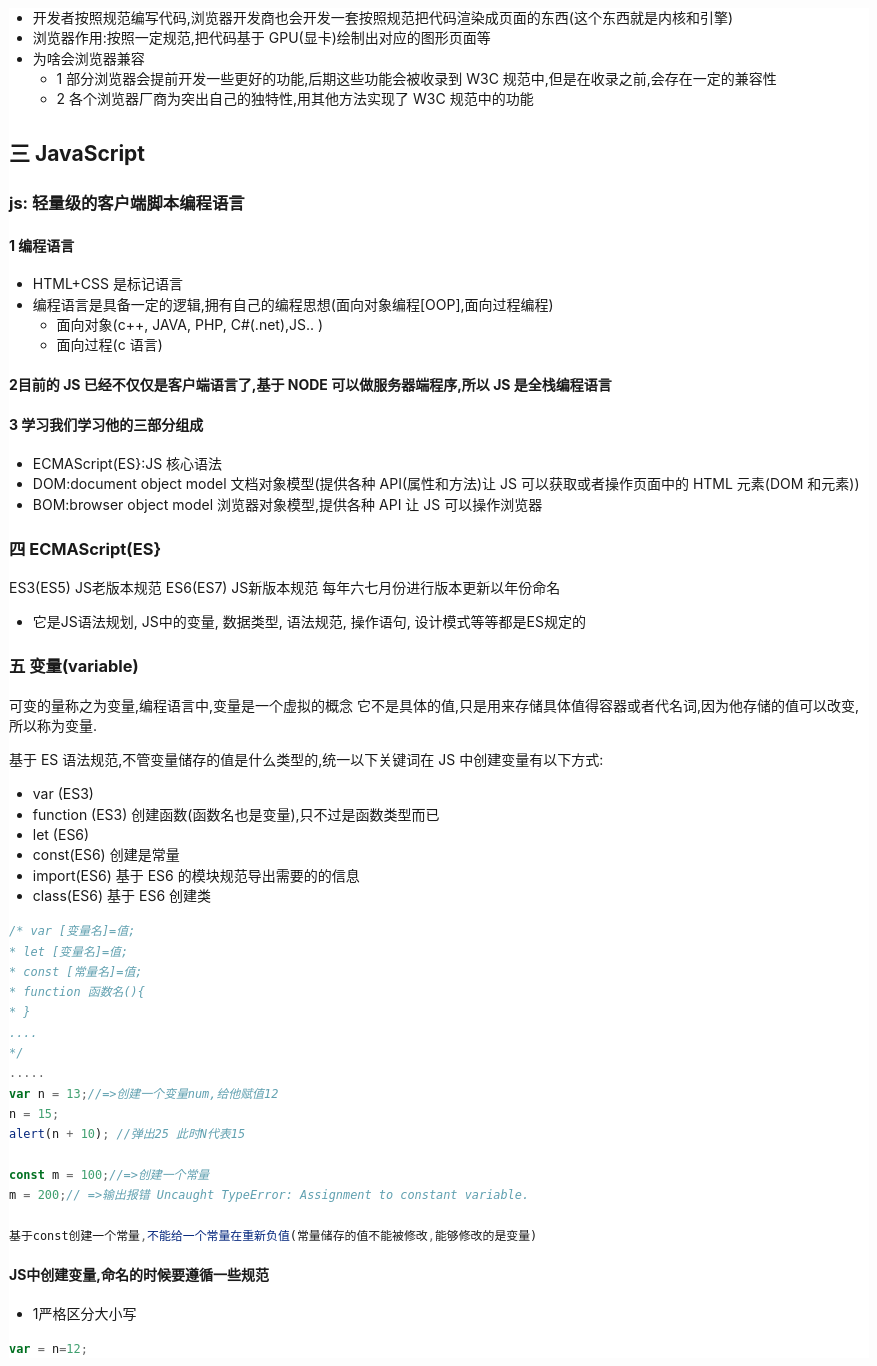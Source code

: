 * 开发者按照规范编写代码,浏览器开发商也会开发一套按照规范把代码渲染成页面的东西(这个东西就是内核和引擎)
* 浏览器作用:按照一定规范,把代码基于 GPU(显卡)绘制出对应的图形页面等
* 为啥会浏览器兼容
  * 1 部分浏览器会提前开发一些更好的功能,后期这些功能会被收录到 W3C 规范中,但是在收录之前,会存在一定的兼容性
  * 2 各个浏览器厂商为突出自己的独特性,用其他方法实现了 W3C 规范中的功能

## 三 JavaScript

### js: 轻量级的客户端脚本编程语言

#### 1 编程语言 
* HTML+CSS 是标记语言
* 编程语言是具备一定的逻辑,拥有自己的编程思想(面向对象编程[OOP],面向过程编程) 
    - 面向对象(c++, JAVA, PHP, C#(.net),JS.. )
    - 面向过程(c 语言)

#### 2目前的 JS 已经不仅仅是客户端语言了,基于 NODE 可以做服务器端程序,所以 JS 是全栈编程语言

#### 3 学习我们学习他的三部分组成

* ECMAScript(ES}:JS 核心语法
* DOM:document object model 文档对象模型(提供各种 API(属性和方法)让 JS 可以获取或者操作页面中的 HTML 元素(DOM 和元素))
* BOM:browser object model 浏览器对象模型,提供各种 API 让 JS 可以操作浏览器

### 四 ECMAScript(ES}
ES3(ES5)  JS老版本规范
ES6(ES7)  JS新版本规范 每年六七月份进行版本更新以年份命名

* 它是JS语法规划, JS中的变量, 数据类型,  语法规范, 操作语句, 设计模式等等都是ES规定的

### 五 变量(variable)
可变的量称之为变量,编程语言中,变量是一个虚拟的概念
它不是具体的值,只是用来存储具体值得容器或者代名词,因为他存储的值可以改变,所以称为变量.

基于 ES 语法规范,不管变量储存的值是什么类型的,统一以下关键词在 JS 中创建变量有以下方式:

- var (ES3)
- function (ES3) 创建函数(函数名也是变量),只不过是函数类型而已
- let (ES6)
- const(ES6) 创建是常量
- import(ES6) 基于 ES6 的模块规范导出需要的的信息
- class(ES6) 基于 ES6 创建类

```javascript
/* var [变量名]=值;
* let [变量名]=值;
* const [常量名]=值;
* function 函数名(){
* }
....
*/ 
.....
var n = 13;//=>创建一个变量num,给他赋值12
n = 15;
alert(n + 10); //弹出25 此时N代表15

const m = 100;//=>创建一个常量
m = 200;// =>输出报错 Uncaught TypeError: Assignment to constant variable.

基于const创建一个常量,不能给一个常量在重新负值(常量储存的值不能被修改,能够修改的是变量)
```
#### JS中创建变量,命名的时候要遵循一些规范
- 1严格区分大小写
```javascript
var = n=12;
```